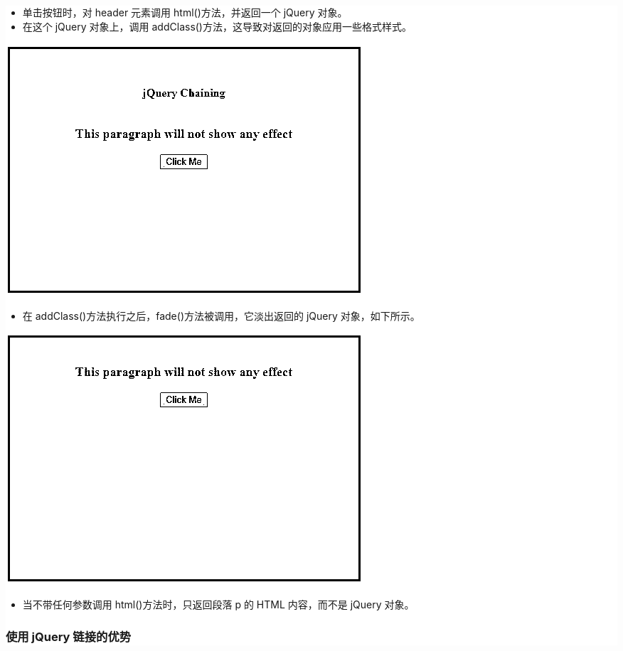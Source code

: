 

*   单击按钮时，对 header 元素调用 html()方法，并返回一个 jQuery 对象。
*   在这个 jQuery 对象上，调用 addClass()方法，这导致对返回的对象应用一些格式样式。

![HTML Method Example 3](img/7ab8b440068cdc1e65f479593fe65375.png)



*   在 addClass()方法执行之后，fade()方法被调用，它淡出返回的 jQuery 对象，如下所示。

![HTML Method Example 3](img/a545826740a2efe03c050ca1c19f3b0f.png)



*   当不带任何参数调用 html()方法时，只返回段落 p 的 HTML 内容，而不是 jQuery 对象。

### 使用 jQuery 链接的优势
